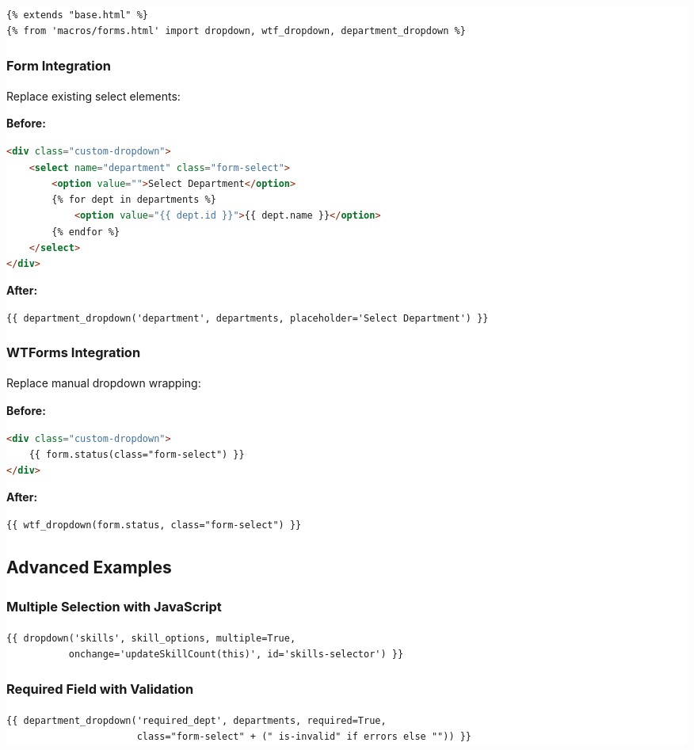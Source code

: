 ```jinja
{% extends "base.html" %}
{% from 'macros/forms.html' import dropdown, wtf_dropdown, department_dropdown %}
```

### Form Integration
Replace existing select elements:

**Before:**
```html
<div class="custom-dropdown">
    <select name="department" class="form-select">
        <option value="">Select Department</option>
        {% for dept in departments %}
            <option value="{{ dept.id }}">{{ dept.name }}</option>
        {% endfor %}
    </select>
</div>
```

**After:**
```jinja
{{ department_dropdown('department', departments, placeholder='Select Department') }}
```

### WTForms Integration
Replace manual dropdown wrapping:

**Before:**
```html
<div class="custom-dropdown">
    {{ form.status(class="form-select") }}
</div>
```

**After:**
```jinja
{{ wtf_dropdown(form.status, class="form-select") }}
```

## Advanced Examples

### Multiple Selection with JavaScript
```jinja
{{ dropdown('skills', skill_options, multiple=True, 
           onchange='updateSkillCount(this)', id='skills-selector') }}
```

### Required Field with Validation
```jinja
{{ department_dropdown('required_dept', departments, required=True,
                       class="form-select" + (" is-invalid" if errors else "")) }}
```
